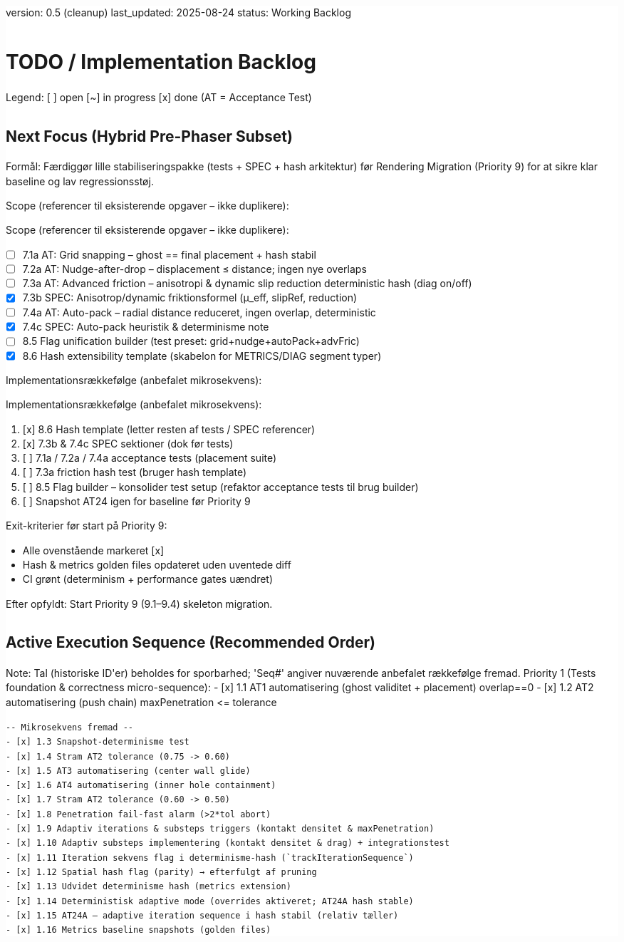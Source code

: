 version: 0.5 (cleanup)
last_updated: 2025-08-24
status: Working Backlog

# TODO / Implementation Backlog

Legend: [ ] open  [~] in progress  [x] done  (AT = Acceptance Test)

## Next Focus (Hybrid Pre-Phaser Subset)

Formål: Færdiggør lille stabiliseringspakke (tests + SPEC + hash arkitektur) før Rendering Migration (Priority 9) for at sikre klar baseline og lav regressionsstøj.

Scope (referencer til eksisterende opgaver – ikke duplikere):

Scope (referencer til eksisterende opgaver – ikke duplikere):
- [ ] 7.1a AT: Grid snapping – ghost == final placement + hash stabil
- [ ] 7.2a AT: Nudge-after-drop – displacement ≤ distance; ingen nye overlaps
- [ ] 7.3a AT: Advanced friction – anisotropi & dynamic slip reduction deterministic hash (diag on/off)
- [x] 7.3b SPEC: Anisotrop/dynamic friktionsformel (μ_eff, slipRef, reduction)
- [ ] 7.4a AT: Auto-pack – radial distance reduceret, ingen overlap, deterministic
- [x] 7.4c SPEC: Auto-pack heuristik & determinisme note
- [ ] 8.5 Flag unification builder (test preset: grid+nudge+autoPack+advFric)
- [x] 8.6 Hash extensibility template (skabelon for METRICS/DIAG segment typer)

Implementationsrækkefølge (anbefalet mikrosekvens):

Implementationsrækkefølge (anbefalet mikrosekvens):
1. [x] 8.6 Hash template (letter resten af tests / SPEC referencer)
2. [x] 7.3b & 7.4c SPEC sektioner (dok før tests)
3. [ ] 7.1a / 7.2a / 7.4a acceptance tests (placement suite)
4. [ ] 7.3a friction hash test (bruger hash template)
5. [ ] 8.5 Flag builder – konsolider test setup (refaktor acceptance tests til brug builder)
6. [ ] Snapshot AT24 igen for baseline før Priority 9

Exit-kriterier før start på Priority 9:
- Alle ovenstående markeret [x]
- Hash & metrics golden files opdateret uden uventede diff
- CI grønt (determinism + performance gates uændret)

Efter opfyldt: Start Priority 9 (9.1–9.4) skeleton migration.


## Active Execution Sequence (Recommended Order)
Note: Tal (historiske ID'er) beholdes for sporbarhed; 'Seq#' angiver nuværende anbefalet rækkefølge fremad.
Priority 1 (Tests foundation & correctness micro-sequence):
	- [x] 1.1 AT1 automatisering (ghost validitet + placement) overlap==0
	- [x] 1.2 AT2 automatisering (push chain) maxPenetration <= tolerance

	-- Mikrosekvens fremad --
	- [x] 1.3 Snapshot-determinisme test
	- [x] 1.4 Stram AT2 tolerance (0.75 -> 0.60)
	- [x] 1.5 AT3 automatisering (center wall glide)
	- [x] 1.6 AT4 automatisering (inner hole containment)
	- [x] 1.7 Stram AT2 tolerance (0.60 -> 0.50)
	- [x] 1.8 Penetration fail-fast alarm (>2*tol abort)
	- [x] 1.9 Adaptiv iterations & substeps triggers (kontakt densitet & maxPenetration)
	- [x] 1.10 Adaptiv substeps implementering (kontakt densitet & drag) + integrationstest
	- [x] 1.11 Iteration sekvens flag i determinisme-hash (`trackIterationSequence`)
	- [x] 1.12 Spatial hash flag (parity) → efterfulgt af pruning
	- [x] 1.13 Udvidet determinisme hash (metrics extension)
	- [x] 1.14 Deterministisk adaptive mode (overrides aktiveret; AT24A hash stable)
	- [x] 1.15 AT24A – adaptive iteration sequence i hash stabil (relativ tæller)
	- [x] 1.16 Metrics baseline snapshots (golden files)